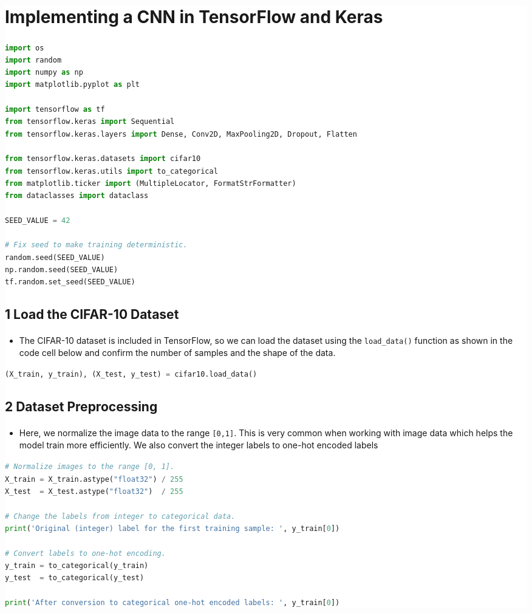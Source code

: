 # Implementing a CNN in TensorFlow and Keras

```python
import os
import random
import numpy as np
import matplotlib.pyplot as plt

import tensorflow as tf
from tensorflow.keras import Sequential
from tensorflow.keras.layers import Dense, Conv2D, MaxPooling2D, Dropout, Flatten

from tensorflow.keras.datasets import cifar10
from tensorflow.keras.utils import to_categorical
from matplotlib.ticker import (MultipleLocator, FormatStrFormatter)
from dataclasses import dataclass

SEED_VALUE = 42

# Fix seed to make training deterministic.
random.seed(SEED_VALUE)
np.random.seed(SEED_VALUE)
tf.random.set_seed(SEED_VALUE)
```

## 1 Load the CIFAR-10 Dataset

- The CIFAR-10 dataset is included in TensorFlow, so we can load the dataset using the `load_data()` function as shown in the code cell below and confirm the number of samples and the shape of the data.

```python
(X_train, y_train), (X_test, y_test) = cifar10.load_data()
```

## 2 Dataset Preprocessing

- Here, we normalize the image data to the range `[0,1]`. This is very common when working with image data which helps the model train more efficiently. We also convert the integer labels to one-hot encoded labels

```python
# Normalize images to the range [0, 1].
X_train = X_train.astype("float32") / 255
X_test  = X_test.astype("float32")  / 255

# Change the labels from integer to categorical data.
print('Original (integer) label for the first training sample: ', y_train[0])

# Convert labels to one-hot encoding.
y_train = to_categorical(y_train)
y_test  = to_categorical(y_test)

print('After conversion to categorical one-hot encoded labels: ', y_train[0])
```
